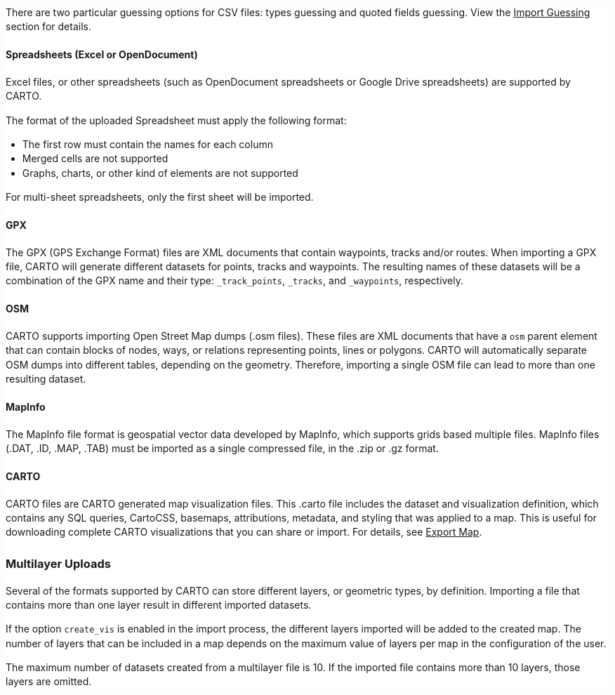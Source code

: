 There are two particular guessing options for CSV files: types guessing and quoted fields guessing. View the [Import Guessing](#import-guessing) section for details.

#### Spreadsheets (Excel or OpenDocument)

Excel files, or other spreadsheets (such as OpenDocument spreadsheets or Google Drive spreadsheets) are supported by CARTO.

The format of the uploaded Spreadsheet must apply the following format:

* The first row must contain the names for each column
* Merged cells are not supported
* Graphs, charts, or other kind of elements are not supported

For multi-sheet spreadsheets, only the first sheet will be imported.

#### GPX

The GPX (GPS Exchange Format) files are XML documents that contain waypoints, tracks and/or routes. When importing a GPX file, CARTO will generate different datasets for points, tracks and waypoints. The resulting names of these datasets will be a combination of the GPX name and their type: `_track_points`, `_tracks`, and `_waypoints`, respectively.

#### OSM

CARTO supports importing Open Street Map dumps (.osm files). These files are XML documents that have a `osm` parent element that can contain blocks of nodes, ways, or relations representing points, lines or polygons. CARTO will automatically separate OSM dumps into different tables, depending on the geometry. Therefore, importing a single OSM file can lead to more than one resulting dataset.

#### MapInfo

The MapInfo file format is geospatial vector data developed by MapInfo, which supports grids based multiple files. MapInfo files (.DAT, .ID, .MAP, .TAB) must be imported as a single compressed file, in the .zip or .gz format. 

#### CARTO

CARTO files are CARTO generated map visualization files. This .carto file includes the dataset and visualization definition, which contains any SQL queries, CartoCSS, basemaps, attributions, metadata, and styling that was applied to a map. This is useful for downloading complete CARTO visualizations that you can share or import. For details, see [Export Map](https://carto.com/learn/guides/intro/exporting-carto-maps).

### Multilayer Uploads

Several of the formats supported by CARTO can store different layers, or geometric types, by definition. Importing a file that contains more than one layer result in different imported datasets.

If the option `create_vis` is enabled in the import process, the different layers imported will be added to the created map. The number of layers that can be included in a map depends on the maximum value of layers per map in the configuration of the user.

The maximum number of datasets created from a multilayer file is 10. If the imported file contains more than 10 layers, those layers are omitted.
